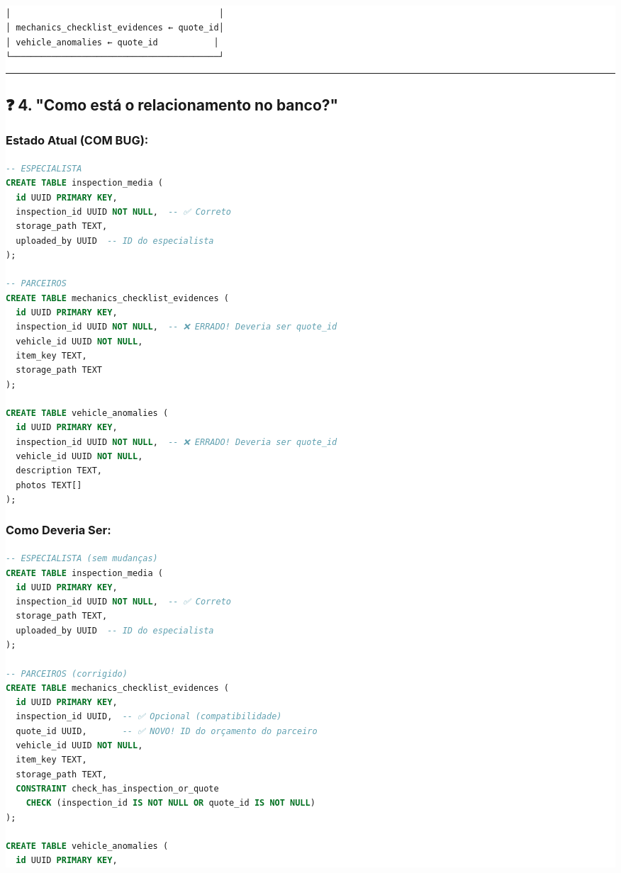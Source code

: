 ```
│                                         │
│ mechanics_checklist_evidences ← quote_id│
│ vehicle_anomalies ← quote_id           │
└─────────────────────────────────────────┘
```

---

## ❓ 4. "Como está o relacionamento no banco?"

### **Estado Atual (COM BUG):**

```sql
-- ESPECIALISTA
CREATE TABLE inspection_media (
  id UUID PRIMARY KEY,
  inspection_id UUID NOT NULL,  -- ✅ Correto
  storage_path TEXT,
  uploaded_by UUID  -- ID do especialista
);

-- PARCEIROS
CREATE TABLE mechanics_checklist_evidences (
  id UUID PRIMARY KEY,
  inspection_id UUID NOT NULL,  -- ❌ ERRADO! Deveria ser quote_id
  vehicle_id UUID NOT NULL,
  item_key TEXT,
  storage_path TEXT
);

CREATE TABLE vehicle_anomalies (
  id UUID PRIMARY KEY,
  inspection_id UUID NOT NULL,  -- ❌ ERRADO! Deveria ser quote_id
  vehicle_id UUID NOT NULL,
  description TEXT,
  photos TEXT[]
);
```

### **Como Deveria Ser:**

```sql
-- ESPECIALISTA (sem mudanças)
CREATE TABLE inspection_media (
  id UUID PRIMARY KEY,
  inspection_id UUID NOT NULL,  -- ✅ Correto
  storage_path TEXT,
  uploaded_by UUID  -- ID do especialista
);

-- PARCEIROS (corrigido)
CREATE TABLE mechanics_checklist_evidences (
  id UUID PRIMARY KEY,
  inspection_id UUID,  -- ✅ Opcional (compatibilidade)
  quote_id UUID,       -- ✅ NOVO! ID do orçamento do parceiro
  vehicle_id UUID NOT NULL,
  item_key TEXT,
  storage_path TEXT,
  CONSTRAINT check_has_inspection_or_quote 
    CHECK (inspection_id IS NOT NULL OR quote_id IS NOT NULL)
);

CREATE TABLE vehicle_anomalies (
  id UUID PRIMARY KEY,
```